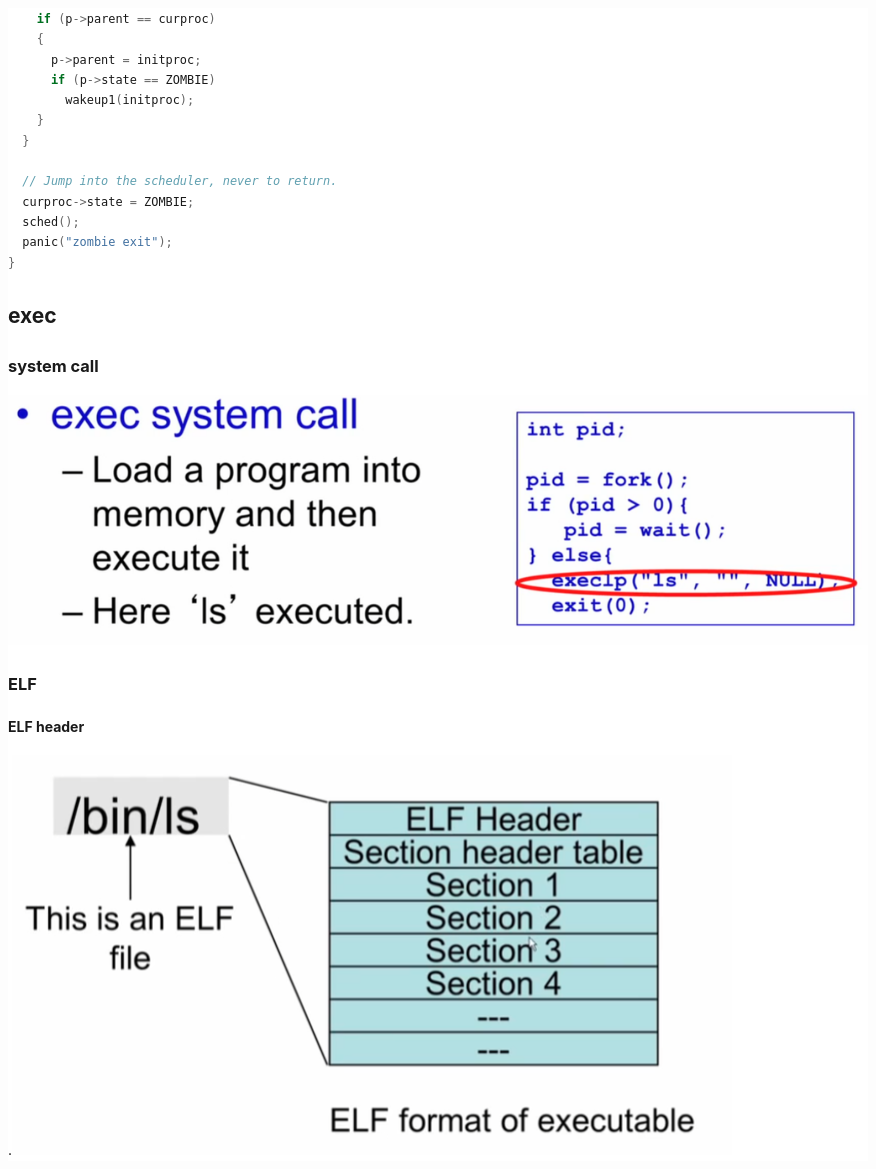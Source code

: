 ```c
    if (p->parent == curproc)
    {
      p->parent = initproc;
      if (p->state == ZOMBIE)
        wakeup1(initproc);
    }
  }

  // Jump into the scheduler, never to return.
  curproc->state = ZOMBIE;
  sched();
  panic("zombie exit");
}
```





## exec

### system call 

![image-20220116194616713](img/image-20220116194616713.png)

### ELF

#### ELF header

.![image-20220116194848934](img/image-20220116194848934.png)
